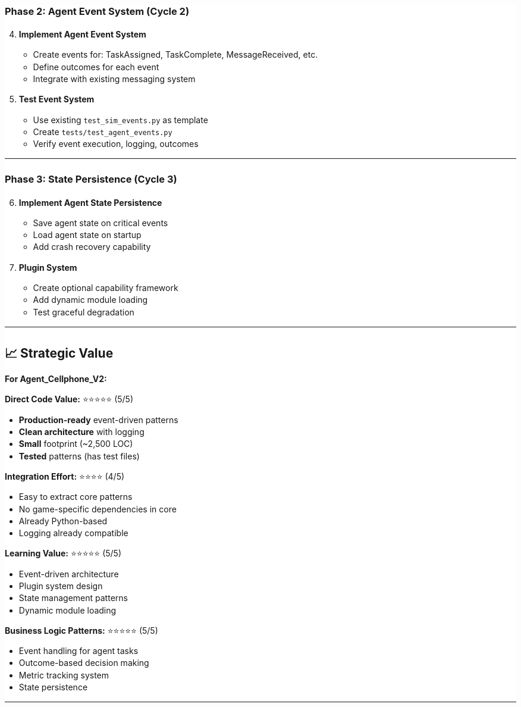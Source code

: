 
### **Phase 2: Agent Event System (Cycle 2)**

4. **Implement Agent Event System**
   - Create events for: TaskAssigned, TaskComplete, MessageReceived, etc.
   - Define outcomes for each event
   - Integrate with existing messaging system

5. **Test Event System**
   - Use existing `test_sim_events.py` as template
   - Create `tests/test_agent_events.py`
   - Verify event execution, logging, outcomes

---

### **Phase 3: State Persistence (Cycle 3)**

6. **Implement Agent State Persistence**
   - Save agent state on critical events
   - Load agent state on startup
   - Add crash recovery capability

7. **Plugin System**
   - Create optional capability framework
   - Add dynamic module loading
   - Test graceful degradation

---

## 📈 Strategic Value

**For Agent_Cellphone_V2:**

**Direct Code Value:** ⭐⭐⭐⭐⭐ (5/5)
- **Production-ready** event-driven patterns
- **Clean architecture** with logging
- **Small** footprint (~2,500 LOC)
- **Tested** patterns (has test files)

**Integration Effort:** ⭐⭐⭐⭐ (4/5)
- Easy to extract core patterns
- No game-specific dependencies in core
- Already Python-based
- Logging already compatible

**Learning Value:** ⭐⭐⭐⭐⭐ (5/5)
- Event-driven architecture
- Plugin system design
- State management patterns
- Dynamic module loading

**Business Logic Patterns:** ⭐⭐⭐⭐⭐ (5/5)
- Event handling for agent tasks
- Outcome-based decision making
- Metric tracking system
- State persistence

---
